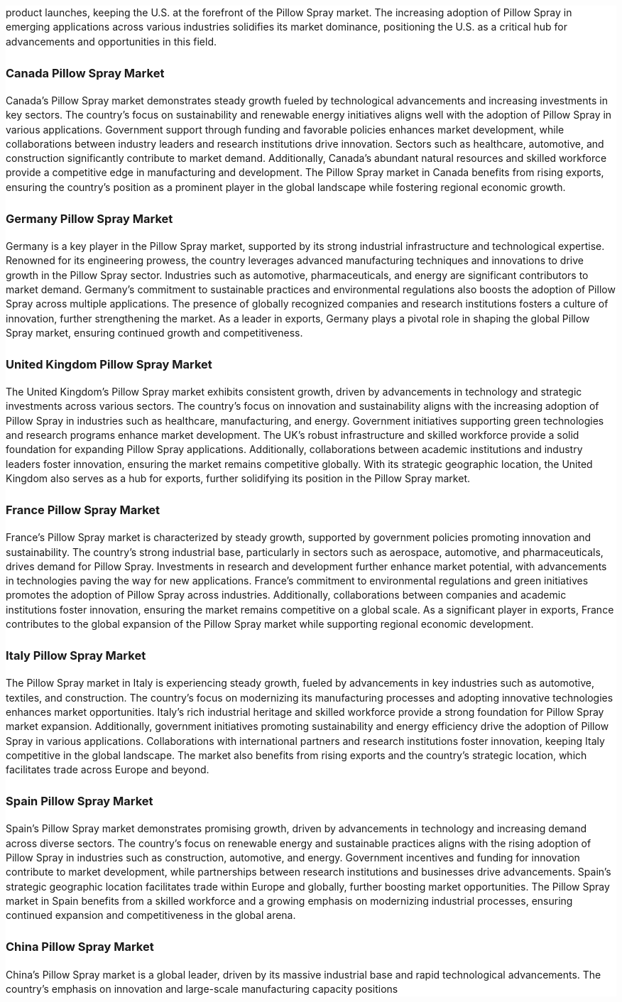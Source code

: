 product launches, keeping the U.S. at the forefront of the Pillow Spray market. The increasing adoption of Pillow Spray in emerging applications across various industries solidifies its market dominance, positioning the U.S. as a critical hub for advancements and opportunities in this field.</p><h3>Canada Pillow Spray Market</h3><p>Canada&rsquo;s Pillow Spray market demonstrates steady growth fueled by technological advancements and increasing investments in key sectors. The country&rsquo;s focus on sustainability and renewable energy initiatives aligns well with the adoption of Pillow Spray in various applications. Government support through funding and favorable policies enhances market development, while collaborations between industry leaders and research institutions drive innovation. Sectors such as healthcare, automotive, and construction significantly contribute to market demand. Additionally, Canada&rsquo;s abundant natural resources and skilled workforce provide a competitive edge in manufacturing and development. The Pillow Spray market in Canada benefits from rising exports, ensuring the country&rsquo;s position as a prominent player in the global landscape while fostering regional economic growth.</p><h3>Germany Pillow Spray Market</h3><p>Germany is a key player in the Pillow Spray market, supported by its strong industrial infrastructure and technological expertise. Renowned for its engineering prowess, the country leverages advanced manufacturing techniques and innovations to drive growth in the Pillow Spray sector. Industries such as automotive, pharmaceuticals, and energy are significant contributors to market demand. Germany&rsquo;s commitment to sustainable practices and environmental regulations also boosts the adoption of Pillow Spray across multiple applications. The presence of globally recognized companies and research institutions fosters a culture of innovation, further strengthening the market. As a leader in exports, Germany plays a pivotal role in shaping the global Pillow Spray market, ensuring continued growth and competitiveness.</p><h3>United Kingdom Pillow Spray Market</h3><p>The United Kingdom&rsquo;s Pillow Spray market exhibits consistent growth, driven by advancements in technology and strategic investments across various sectors. The country&rsquo;s focus on innovation and sustainability aligns with the increasing adoption of Pillow Spray in industries such as healthcare, manufacturing, and energy. Government initiatives supporting green technologies and research programs enhance market development. The UK&rsquo;s robust infrastructure and skilled workforce provide a solid foundation for expanding Pillow Spray applications. Additionally, collaborations between academic institutions and industry leaders foster innovation, ensuring the market remains competitive globally. With its strategic geographic location, the United Kingdom also serves as a hub for exports, further solidifying its position in the Pillow Spray market.</p><h3>France Pillow Spray Market</h3><p>France&rsquo;s Pillow Spray market is characterized by steady growth, supported by government policies promoting innovation and sustainability. The country&rsquo;s strong industrial base, particularly in sectors such as aerospace, automotive, and pharmaceuticals, drives demand for Pillow Spray. Investments in research and development further enhance market potential, with advancements in technologies paving the way for new applications. France&rsquo;s commitment to environmental regulations and green initiatives promotes the adoption of Pillow Spray across industries. Additionally, collaborations between companies and academic institutions foster innovation, ensuring the market remains competitive on a global scale. As a significant player in exports, France contributes to the global expansion of the Pillow Spray market while supporting regional economic development.</p><h3>Italy Pillow Spray Market</h3><p>The Pillow Spray market in Italy is experiencing steady growth, fueled by advancements in key industries such as automotive, textiles, and construction. The country&rsquo;s focus on modernizing its manufacturing processes and adopting innovative technologies enhances market opportunities. Italy&rsquo;s rich industrial heritage and skilled workforce provide a strong foundation for Pillow Spray market expansion. Additionally, government initiatives promoting sustainability and energy efficiency drive the adoption of Pillow Spray in various applications. Collaborations with international partners and research institutions foster innovation, keeping Italy competitive in the global landscape. The market also benefits from rising exports and the country&rsquo;s strategic location, which facilitates trade across Europe and beyond.</p><h3>Spain Pillow Spray Market</h3><p>Spain&rsquo;s Pillow Spray market demonstrates promising growth, driven by advancements in technology and increasing demand across diverse sectors. The country&rsquo;s focus on renewable energy and sustainable practices aligns with the rising adoption of Pillow Spray in industries such as construction, automotive, and energy. Government incentives and funding for innovation contribute to market development, while partnerships between research institutions and businesses drive advancements. Spain&rsquo;s strategic geographic location facilitates trade within Europe and globally, further boosting market opportunities. The Pillow Spray market in Spain benefits from a skilled workforce and a growing emphasis on modernizing industrial processes, ensuring continued expansion and competitiveness in the global arena.</p><h3>China Pillow Spray Market</h3><p>China&rsquo;s Pillow Spray market is a global leader, driven by its massive industrial base and rapid technological advancements. The country&rsquo;s emphasis on innovation and large-scale manufacturing capacity positions